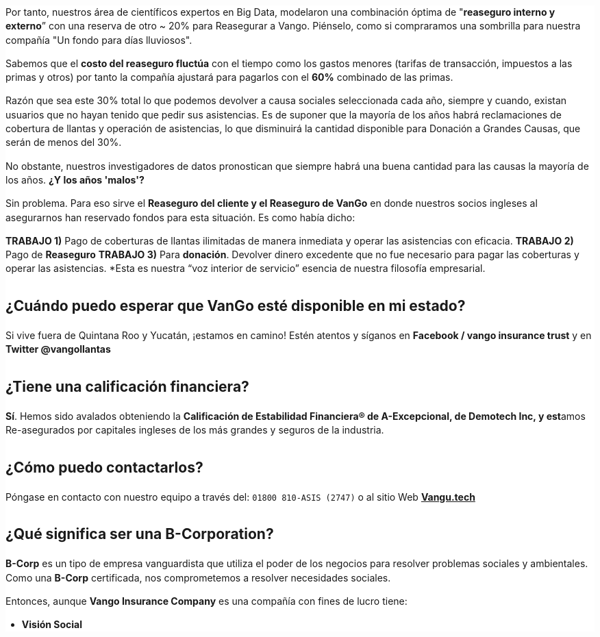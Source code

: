 Por tanto, nuestros área de científicos expertos en Big Data,  modelaron una combinación óptima de "**reaseguro interno y externo**” con una reserva de otro ~ 20% para Reasegurar a Vango. Piénselo, como si compraramos una sombrilla para nuestra compañía  "Un fondo para días lluviosos".

Sabemos que el **costo del reaseguro fluctúa** con el tiempo como los gastos menores (tarifas de transacción, impuestos a las primas y otros) por tanto la compañía ajustará para pagarlos con el **60%** combinado de las primas.

Razón que sea este 30% total lo que podemos devolver a causa sociales seleccionada cada año, siempre y cuando, existan usuarios que no hayan tenido que pedir sus asistencias. Es de suponer que la mayoría de los años habrá reclamaciones de cobertura de llantas y operación de asistencias, lo que disminuirá la cantidad disponible para Donación a Grandes Causas, que serán de menos del 30%.

No obstante, nuestros investigadores de datos pronostican que siempre habrá una buena cantidad para las causas la mayoría de los años.
**¿Y los años 'malos'?**

Sin problema. Para eso sirve el **Reaseguro del cliente y el Reaseguro de VanGo** en donde  nuestros socios ingleses al asegurarnos han reservado fondos para esta situación. Es como había dicho:
 
**TRABAJO 1)** Pago de coberturas de llantas ilimitadas de manera inmediata y operar las asistencias con eficacia. 
**TRABAJO 2)** Pago de **Reaseguro**
**TRABAJO 3)** Para **donación**. Devolver dinero excedente que no fue necesario para pagar las coberturas y operar las asistencias. *Esta es nuestra “voz interior de servicio” esencia de nuestra filosofía empresarial.

## ¿Cuándo puedo esperar que VanGo esté disponible en mi estado?

Si vive fuera de Quintana Roo y Yucatán, ¡estamos en camino! Estén atentos y síganos en **Facebook / vango insurance trust** y en **Twitter @vangollantas**

## ¿Tiene una calificación financiera?

**Sí**. Hemos sido avalados obteniendo la **Calificación de Estabilidad Financiera® de A-Excepcional, de Demotech Inc, y est**amos Re-asegurados por capitales ingleses de los más grandes y seguros de la industria.

## ¿Cómo puedo contactarlos?

Póngase en contacto con nuestro equipo a través del: `01800 810-ASIS (2747)` o al sitio Web [**Vangu.tech**](http://vangu.tech)

## ¿Qué significa ser una B-Corporation?

**B-Corp** es un tipo de empresa vanguardista que utiliza el poder de los negocios para resolver problemas sociales y ambientales. Como una **B-Corp** certificada, nos comprometemos a resolver necesidades sociales.

Entonces, aunque **Vango Insurance Company** es una compañía con fines de lucro tiene:

- **Visión Social**
